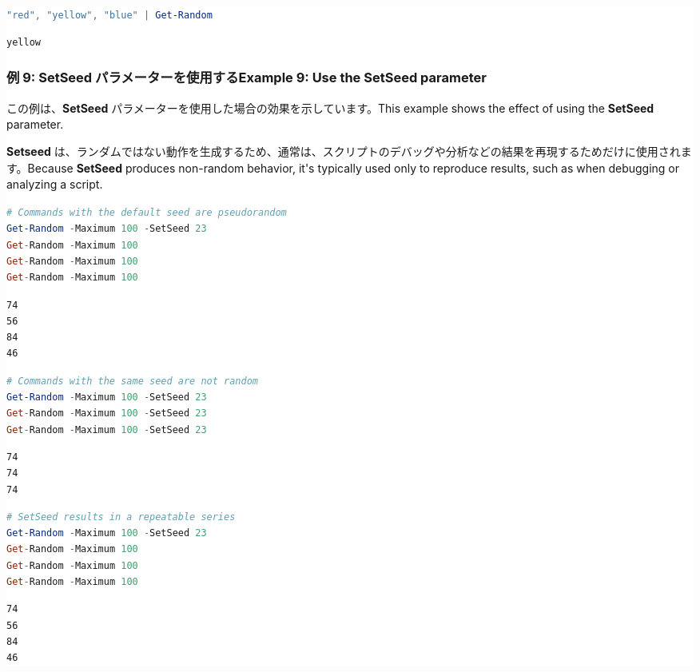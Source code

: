 ```powershell
"red", "yellow", "blue" | Get-Random
```

```Output
yellow
```

### <span data-ttu-id="697b8-135">例 9: SetSeed パラメーターを使用する</span><span class="sxs-lookup"><span data-stu-id="697b8-135">Example 9: Use the SetSeed parameter</span></span>

<span data-ttu-id="697b8-136">この例は、**SetSeed** パラメーターを使用した場合の効果を示しています。</span><span class="sxs-lookup"><span data-stu-id="697b8-136">This example shows the effect of using the **SetSeed** parameter.</span></span>

<span data-ttu-id="697b8-137">**Setseed** は、ランダムではない動作を生成するため、通常は、スクリプトのデバッグや分析などの結果を再現するためだけに使用されます。</span><span class="sxs-lookup"><span data-stu-id="697b8-137">Because **SetSeed** produces non-random behavior, it's typically used only to reproduce results, such as when debugging or analyzing a script.</span></span>

```powershell
# Commands with the default seed are pseudorandom
Get-Random -Maximum 100 -SetSeed 23
Get-Random -Maximum 100
Get-Random -Maximum 100
Get-Random -Maximum 100
```

```Output
74
56
84
46
```

```powershell
# Commands with the same seed are not random
Get-Random -Maximum 100 -SetSeed 23
Get-Random -Maximum 100 -SetSeed 23
Get-Random -Maximum 100 -SetSeed 23
```

```Output
74
74
74
```

```powershell
# SetSeed results in a repeatable series
Get-Random -Maximum 100 -SetSeed 23
Get-Random -Maximum 100
Get-Random -Maximum 100
Get-Random -Maximum 100
```

```Output
74
56
84
46
```
